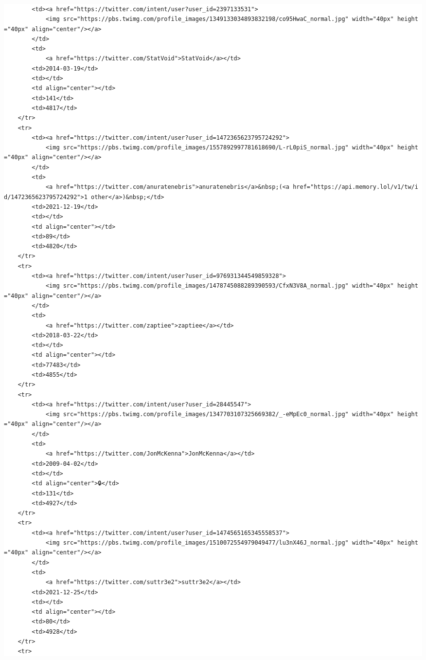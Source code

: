             <td><a href="https://twitter.com/intent/user?user_id=2397133531">
                <img src="https://pbs.twimg.com/profile_images/1349133034893832198/co95HwaC_normal.jpg" width="40px" height="40px" align="center"/></a>
            </td>
            <td>
                <a href="https://twitter.com/StatVoid">StatVoid</a></td>
            <td>2014-03-19</td>
            <td></td>
            <td align="center"></td>
            <td>141</td>
            <td>4817</td>
        </tr>
        <tr>
            <td><a href="https://twitter.com/intent/user?user_id=1472365623795724292">
                <img src="https://pbs.twimg.com/profile_images/1557892997781618690/L-rL0piS_normal.jpg" width="40px" height="40px" align="center"/></a>
            </td>
            <td>
                <a href="https://twitter.com/anuratenebris">anuratenebris</a>&nbsp;(<a href="https://api.memory.lol/v1/tw/id/1472365623795724292">1 other</a>)&nbsp;</td>
            <td>2021-12-19</td>
            <td></td>
            <td align="center"></td>
            <td>89</td>
            <td>4820</td>
        </tr>
        <tr>
            <td><a href="https://twitter.com/intent/user?user_id=976931344549859328">
                <img src="https://pbs.twimg.com/profile_images/1478745088289390593/CfxN3V8A_normal.jpg" width="40px" height="40px" align="center"/></a>
            </td>
            <td>
                <a href="https://twitter.com/zaptiee">zaptiee</a></td>
            <td>2018-03-22</td>
            <td></td>
            <td align="center"></td>
            <td>77483</td>
            <td>4855</td>
        </tr>
        <tr>
            <td><a href="https://twitter.com/intent/user?user_id=28445547">
                <img src="https://pbs.twimg.com/profile_images/1347703107325669382/_-eMpEc0_normal.jpg" width="40px" height="40px" align="center"/></a>
            </td>
            <td>
                <a href="https://twitter.com/JonMcKenna">JonMcKenna</a></td>
            <td>2009-04-02</td>
            <td></td>
            <td align="center">🔒</td>
            <td>131</td>
            <td>4927</td>
        </tr>
        <tr>
            <td><a href="https://twitter.com/intent/user?user_id=1474565165345558537">
                <img src="https://pbs.twimg.com/profile_images/1510072554979049477/lu3nX46J_normal.jpg" width="40px" height="40px" align="center"/></a>
            </td>
            <td>
                <a href="https://twitter.com/suttr3e2">suttr3e2</a></td>
            <td>2021-12-25</td>
            <td></td>
            <td align="center"></td>
            <td>80</td>
            <td>4928</td>
        </tr>
        <tr>